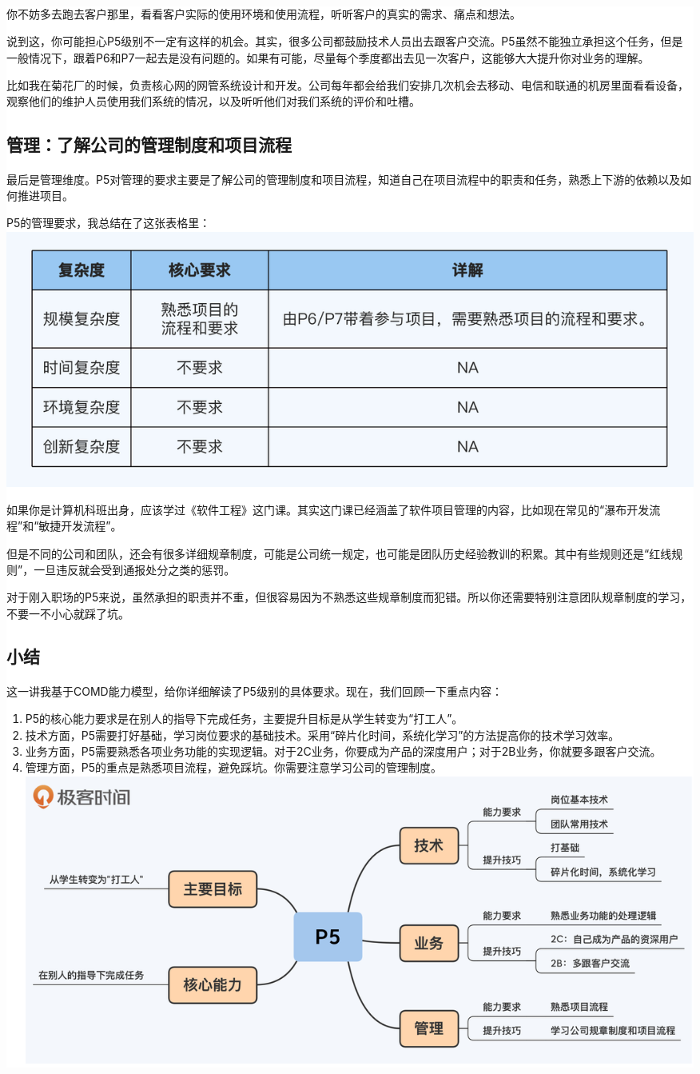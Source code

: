 你不妨多去跑去客户那里，看看客户实际的使用环境和使用流程，听听客户的真实的需求、痛点和想法。

说到这，你可能担心P5级别不一定有这样的机会。其实，很多公司都鼓励技术人员出去跟客户交流。P5虽然不能独立承担这个任务，但是一般情况下，跟着P6和P7一起去是没有问题的。如果有可能，尽量每个季度都出去见一次客户，这能够大大提升你对业务的理解。

比如我在菊花厂的时候，负责核心网的网管系统设计和开发。公司每年都会给我们安排几次机会去移动、电信和联通的机房里面看看设备，观察他们的维护人员使用我们系统的情况，以及听听他们对我们系统的评价和吐槽。

## 管理：了解公司的管理制度和项目流程

最后是管理维度。P5对管理的要求主要是了解公司的管理制度和项目流程，知道自己在项目流程中的职责和任务，熟悉上下游的依赖以及如何推进项目。

P5的管理要求，我总结在了这张表格里：  
![](../assets/images/a6996737cbce098020f97b739053f08f.jpg)

如果你是计算机科班出身，应该学过《软件工程》这门课。其实这门课已经涵盖了软件项目管理的内容，比如现在常见的“瀑布开发流程”和“敏捷开发流程”。

但是不同的公司和团队，还会有很多详细规章制度，可能是公司统一规定，也可能是团队历史经验教训的积累。其中有些规则还是“红线规则”，一旦违反就会受到通报处分之类的惩罚。

对于刚入职场的P5来说，虽然承担的职责并不重，但很容易因为不熟悉这些规章制度而犯错。所以你还需要特别注意团队规章制度的学习，不要一不小心就踩了坑。

## 小结

这一讲我基于COMD能力模型，给你详细解读了P5级别的具体要求。现在，我们回顾一下重点内容：

1.  P5的核心能力要求是在别人的指导下完成任务，主要提升目标是从学生转变为“打工人”。
2.  技术方面，P5需要打好基础，学习岗位要求的基础技术。采用“碎片化时间，系统化学习”的方法提高你的技术学习效率。
3.  业务方面，P5需要熟悉各项业务功能的实现逻辑。对于2C业务，你要成为产品的深度用户；对于2B业务，你就要多跟客户交流。
4.  管理方面，P5的重点是熟悉项目流程，避免踩坑。你需要注意学习公司的管理制度。  
    ![](../assets/images/23c0be2ed081295c4025e9a02bba15cb.jpg)
